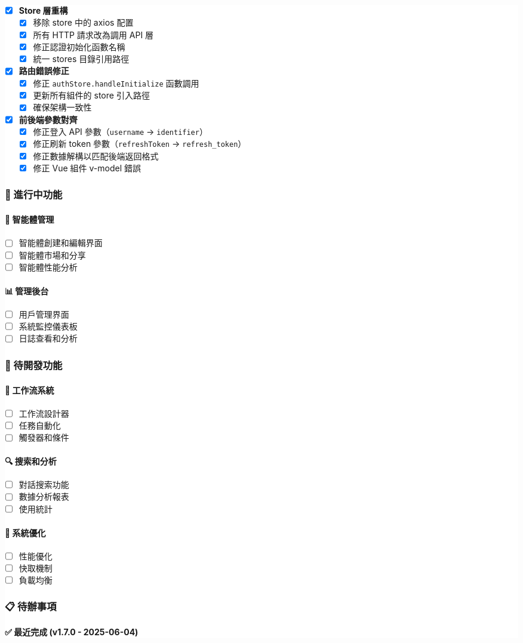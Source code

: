 - [x] **Store 層重構**
  - [x] 移除 store 中的 axios 配置
  - [x] 所有 HTTP 請求改為調用 API 層
  - [x] 修正認證初始化函數名稱
  - [x] 統一 stores 目錄引用路徑
- [x] **路由錯誤修正**
  - [x] 修正 `authStore.handleInitialize` 函數調用
  - [x] 更新所有組件的 store 引入路徑
  - [x] 確保架構一致性
- [x] **前後端參數對齊**
  - [x] 修正登入 API 參數（`username` → `identifier`）
  - [x] 修正刷新 token 參數（`refreshToken` → `refresh_token`）
  - [x] 修正數據解構以匹配後端返回格式
  - [x] 修正 Vue 組件 v-model 錯誤

### 🔄 進行中功能

#### 🤖 智能體管理

- [ ] 智能體創建和編輯界面
- [ ] 智能體市場和分享
- [ ] 智能體性能分析

#### 📊 管理後台

- [ ] 用戶管理界面
- [ ] 系統監控儀表板
- [ ] 日誌查看和分析

### 📅 待開發功能

#### 🔄 工作流系統

- [ ] 工作流設計器
- [ ] 任務自動化
- [ ] 觸發器和條件

#### 🔍 搜索和分析

- [ ] 對話搜索功能
- [ ] 數據分析報表
- [ ] 使用統計

#### 🔧 系統優化

- [ ] 性能優化
- [ ] 快取機制
- [ ] 負載均衡

### 📋 待辦事項

#### ✅ 最近完成 (v1.7.0 - 2025-06-04)
